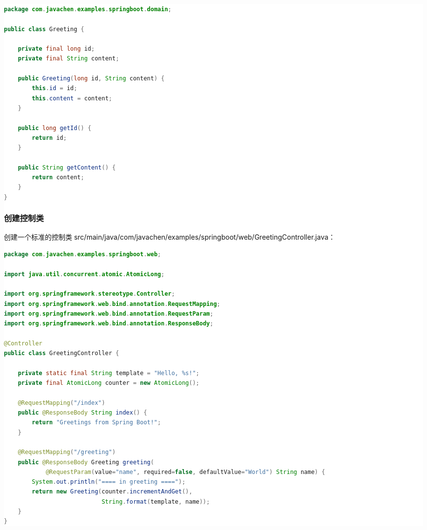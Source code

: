 ```java
package com.javachen.examples.springboot.domain;

public class Greeting {

    private final long id;
    private final String content;

    public Greeting(long id, String content) {
        this.id = id;
        this.content = content;
    }

    public long getId() {
        return id;
    }

    public String getContent() {
        return content;
    }
}
```

### 创建控制类

创建一个标准的控制类 src/main/java/com/javachen/examples/springboot/web/GreetingController.java：

```java
package com.javachen.examples.springboot.web;

import java.util.concurrent.atomic.AtomicLong;

import org.springframework.stereotype.Controller;
import org.springframework.web.bind.annotation.RequestMapping;
import org.springframework.web.bind.annotation.RequestParam;
import org.springframework.web.bind.annotation.ResponseBody;

@Controller
public class GreetingController {

    private static final String template = "Hello, %s!";
    private final AtomicLong counter = new AtomicLong();

    @RequestMapping("/index")
    public @ResponseBody String index() {
        return "Greetings from Spring Boot!";
    }

    @RequestMapping("/greeting")
    public @ResponseBody Greeting greeting(
            @RequestParam(value="name", required=false, defaultValue="World") String name) {
        System.out.println("==== in greeting ====");
        return new Greeting(counter.incrementAndGet(),
                            String.format(template, name));
    }
}
```
